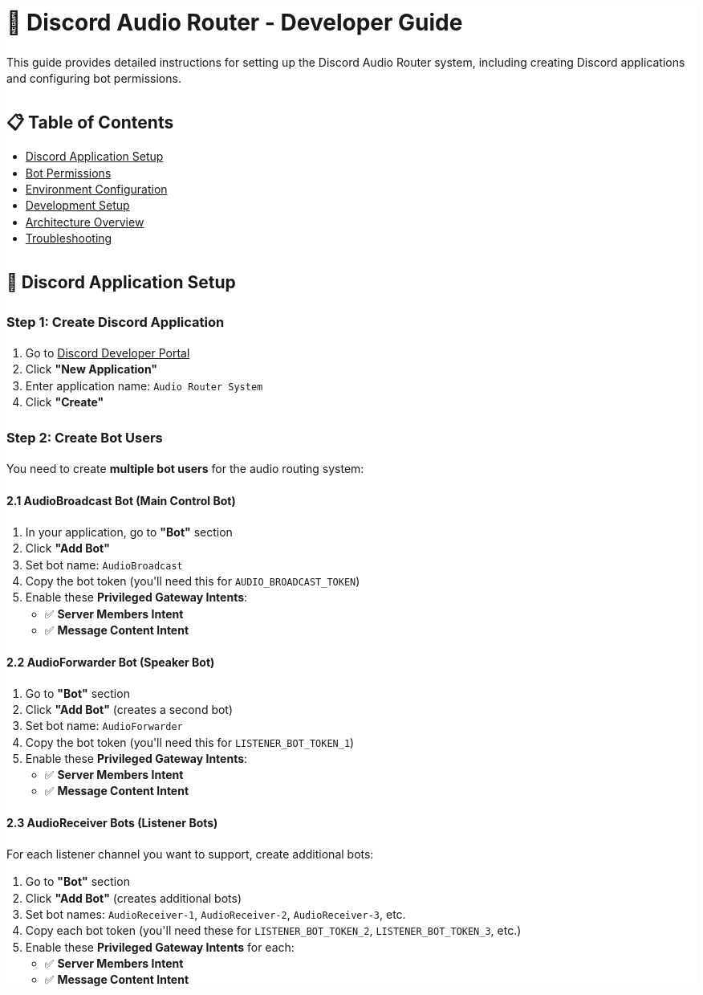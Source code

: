 # 🎵 Discord Audio Router - Developer Guide

This guide provides detailed instructions for setting up the Discord Audio Router system, including creating Discord applications and configuring bot permissions.

## 📋 Table of Contents

- [Discord Application Setup](#discord-application-setup)
- [Bot Permissions](#bot-permissions)
- [Environment Configuration](#environment-configuration)
- [Development Setup](#development-setup)
- [Architecture Overview](#architecture-overview)
- [Troubleshooting](#troubleshooting)

## 🚀 Discord Application Setup

### Step 1: Create Discord Application

1. Go to [Discord Developer Portal](https://discord.com/developers/applications)
2. Click **"New Application"**
3. Enter application name: `Audio Router System`
4. Click **"Create"**

### Step 2: Create Bot Users

You need to create **multiple bot users** for the audio routing system:

#### 2.1 AudioBroadcast Bot (Main Control Bot)
1. In your application, go to **"Bot"** section
2. Click **"Add Bot"**
3. Set bot name: `AudioBroadcast`
4. Copy the bot token (you'll need this for `AUDIO_BROADCAST_TOKEN`)
5. Enable these **Privileged Gateway Intents**:
   - ✅ **Server Members Intent**
   - ✅ **Message Content Intent**

#### 2.2 AudioForwarder Bot (Speaker Bot)
1. Go to **"Bot"** section
2. Click **"Add Bot"** (creates a second bot)
3. Set bot name: `AudioForwarder`
4. Copy the bot token (you'll need this for `LISTENER_BOT_TOKEN_1`)
5. Enable these **Privileged Gateway Intents**:
   - ✅ **Server Members Intent**
   - ✅ **Message Content Intent**

#### 2.3 AudioReceiver Bots (Listener Bots)
For each listener channel you want to support, create additional bots:

1. Go to **"Bot"** section
2. Click **"Add Bot"** (creates additional bots)
3. Set bot names: `AudioReceiver-1`, `AudioReceiver-2`, `AudioReceiver-3`, etc.
4. Copy each bot token (you'll need these for `LISTENER_BOT_TOKEN_2`, `LISTENER_BOT_TOKEN_3`, etc.)
5. Enable these **Privileged Gateway Intents** for each:
   - ✅ **Server Members Intent**
   - ✅ **Message Content Intent**
